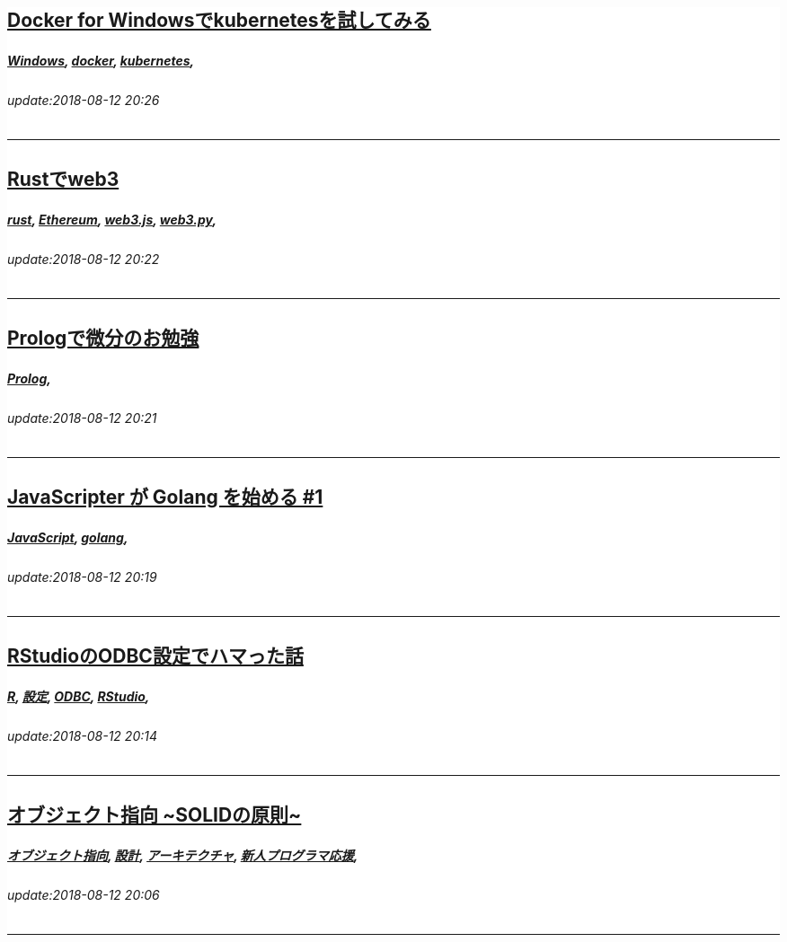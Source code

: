 ## [Docker for Windowsでkubernetesを試してみる](https://qiita.com/h-r-k-matsumoto/items/68f694650029ddf7351d)
##### [Windows](https://qiita.com/tags/Windows), [docker](https://qiita.com/tags/docker), [kubernetes](https://qiita.com/tags/kubernetes), 
###### update:2018-08-12 20:26
---
## [Rustでweb3](https://qiita.com/hhatto/items/555f57e6a7713772c020)
##### [rust](https://qiita.com/tags/rust), [Ethereum](https://qiita.com/tags/Ethereum), [web3.js](https://qiita.com/tags/web3.js), [web3.py](https://qiita.com/tags/web3.py), 
###### update:2018-08-12 20:22
---
## [Prologで微分のお勉強](https://qiita.com/sym_num/items/f69169b91d8de769dcbc)
##### [Prolog](https://qiita.com/tags/Prolog), 
###### update:2018-08-12 20:21
---
## [JavaScripter が Golang を始める #1](https://qiita.com/superyusuke/items/1edc18cf6628ca53046c)
##### [JavaScript](https://qiita.com/tags/JavaScript), [golang](https://qiita.com/tags/golang), 
###### update:2018-08-12 20:19
---
## [RStudioのODBC設定でハマった話](https://qiita.com/mininobu/items/045b5fea9cfb9f1ba3da)
##### [R](https://qiita.com/tags/R), [設定](https://qiita.com/tags/設定), [ODBC](https://qiita.com/tags/ODBC), [RStudio](https://qiita.com/tags/RStudio), 
###### update:2018-08-12 20:14
---
## [オブジェクト指向 ~SOLIDの原則~](https://qiita.com/yoshinori_hisakawa/items/25576a62123607a696f6)
##### [オブジェクト指向](https://qiita.com/tags/オブジェクト指向), [設計](https://qiita.com/tags/設計), [アーキテクチャ](https://qiita.com/tags/アーキテクチャ), [新人プログラマ応援](https://qiita.com/tags/新人プログラマ応援), 
###### update:2018-08-12 20:06
---

